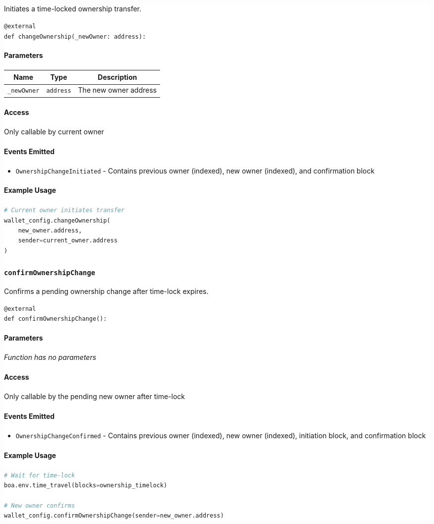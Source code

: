 Initiates a time-locked ownership transfer.

```vyper
@external
def changeOwnership(_newOwner: address):
```

#### Parameters

| Name | Type | Description |
|------|------|-------------|
| `_newOwner` | `address` | The new owner address |

#### Access

Only callable by current owner

#### Events Emitted

- `OwnershipChangeInitiated` - Contains previous owner (indexed), new owner (indexed), and confirmation block

#### Example Usage
```python
# Current owner initiates transfer
wallet_config.changeOwnership(
    new_owner.address,
    sender=current_owner.address
)
```

### `confirmOwnershipChange`

Confirms a pending ownership change after time-lock expires.

```vyper
@external
def confirmOwnershipChange():
```

#### Parameters

*Function has no parameters*

#### Access

Only callable by the pending new owner after time-lock

#### Events Emitted

- `OwnershipChangeConfirmed` - Contains previous owner (indexed), new owner (indexed), initiation block, and confirmation block

#### Example Usage
```python
# Wait for time-lock
boa.env.time_travel(blocks=ownership_timelock)

# New owner confirms
wallet_config.confirmOwnershipChange(sender=new_owner.address)
```
